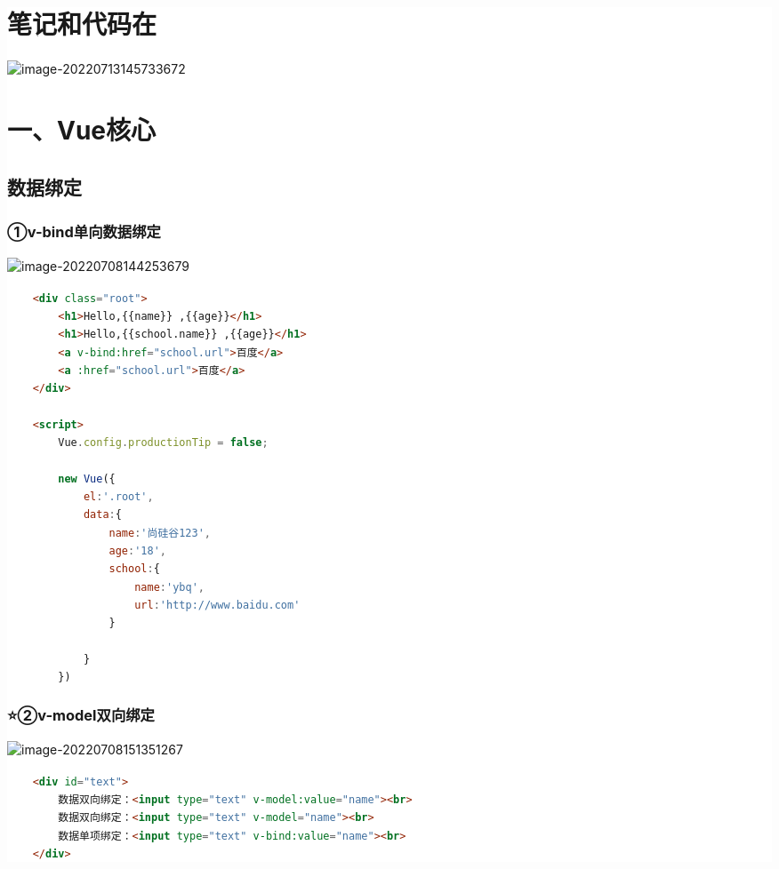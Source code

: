 # 笔记和代码在

![image-20220713145733672](C:\Users\22476\AppData\Roaming\Typora\typora-user-images\image-20220713145733672.png)





# 一、Vue核心

## 数据绑定

### 		①v-bind单向数据绑定

![image-20220708144253679](C:\Users\22476\AppData\Roaming\Typora\typora-user-images\image-20220708144253679.png)

```html
    <div class="root">
        <h1>Hello,{{name}} ,{{age}}</h1>
        <h1>Hello,{{school.name}} ,{{age}}</h1>
        <a v-bind:href="school.url">百度</a>
        <a :href="school.url">百度</a>
    </div>

    <script>
        Vue.config.productionTip = false;
        
        new Vue({
            el:'.root',
            data:{
                name:'尚硅谷123',
                age:'18',
                school:{
                    name:'ybq',
                    url:'http://www.baidu.com'
                }
             
            }
        })
```



### 		:star:②v-model双向绑定

![image-20220708151351267](C:\Users\22476\AppData\Roaming\Typora\typora-user-images\image-20220708151351267.png)

```html
    <div id="text">
        数据双向绑定：<input type="text" v-model:value="name"><br>
        数据双向绑定：<input type="text" v-model="name"><br>
        数据单项绑定：<input type="text" v-bind:value="name"><br>
    </div>

```
